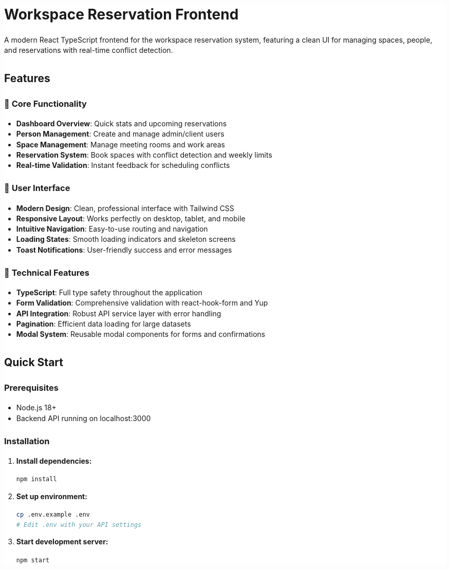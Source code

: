 # Workspace Reservation Frontend

A modern React TypeScript frontend for the workspace reservation system, featuring a clean UI for managing spaces, people, and reservations with real-time conflict detection.

## Features

### 🏢 **Core Functionality**
- **Dashboard Overview**: Quick stats and upcoming reservations
- **Person Management**: Create and manage admin/client users
- **Space Management**: Manage meeting rooms and work areas
- **Reservation System**: Book spaces with conflict detection and weekly limits
- **Real-time Validation**: Instant feedback for scheduling conflicts

### 🎨 **User Interface**
- **Modern Design**: Clean, professional interface with Tailwind CSS
- **Responsive Layout**: Works perfectly on desktop, tablet, and mobile
- **Intuitive Navigation**: Easy-to-use routing and navigation
- **Loading States**: Smooth loading indicators and skeleton screens
- **Toast Notifications**: User-friendly success and error messages

### 🔧 **Technical Features**
- **TypeScript**: Full type safety throughout the application
- **Form Validation**: Comprehensive validation with react-hook-form and Yup
- **API Integration**: Robust API service layer with error handling
- **Pagination**: Efficient data loading for large datasets
- **Modal System**: Reusable modal components for forms and confirmations

## Quick Start

### Prerequisites
- Node.js 18+
- Backend API running on localhost:3000

### Installation

1. **Install dependencies:**
   ```bash
   npm install
   ```

2. **Set up environment:**
   ```bash
   cp .env.example .env
   # Edit .env with your API settings
   ```

3. **Start development server:**
   ```bash
   npm start
   ```
